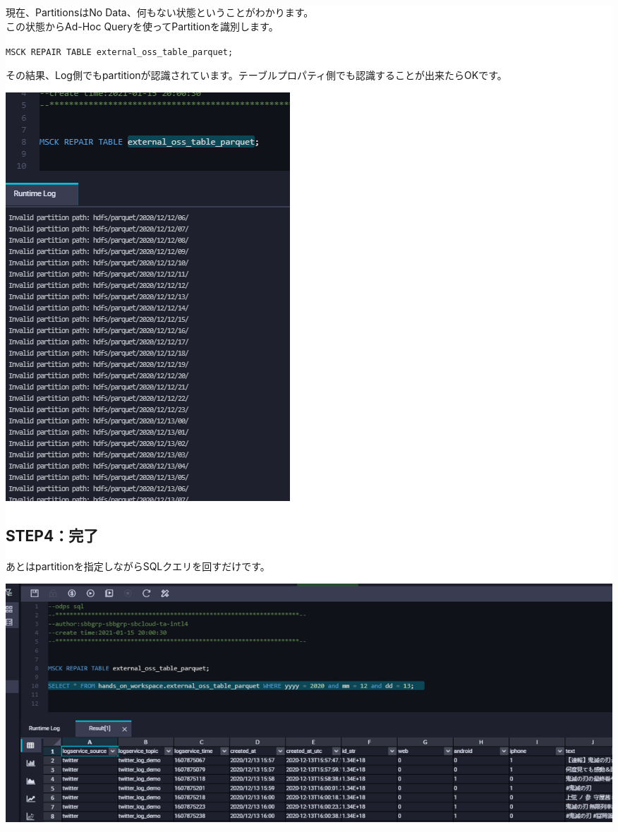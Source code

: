 現在、PartitionsはNo Data、何もない状態ということがわかります。   
この状態からAd-Hoc Queryを使ってPartitionを識別します。    

```
MSCK REPAIR TABLE external_oss_table_parquet;
```

その結果、Log側でもpartitionが認識されています。テーブルプロパティ側でも認識することが出来たらOKです。      

![img](https://raw.githubusercontent.com/sbopsv/cloud-tech/master/content/usecase-MaxCompute/MaxCompute_images_26006613674380700/20210315211840.png "img")

## STEP4：完了

あとはpartitionを指定しながらSQLクエリを回すだけです。    

![img](https://raw.githubusercontent.com/sbopsv/cloud-tech/master/content/usecase-MaxCompute/MaxCompute_images_26006613674380700/20210315231911.png "img")
